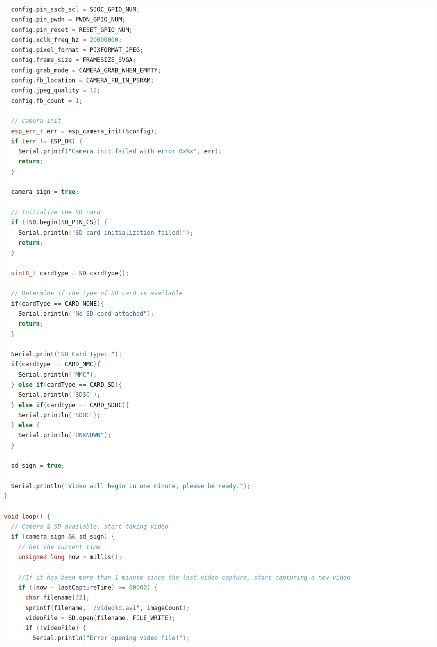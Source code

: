 ```cpp
  config.pin_sscb_scl = SIOC_GPIO_NUM;
  config.pin_pwdn = PWDN_GPIO_NUM;
  config.pin_reset = RESET_GPIO_NUM;
  config.xclk_freq_hz = 20000000;
  config.pixel_format = PIXFORMAT_JPEG;
  config.frame_size = FRAMESIZE_SVGA;
  config.grab_mode = CAMERA_GRAB_WHEN_EMPTY;
  config.fb_location = CAMERA_FB_IN_PSRAM;
  config.jpeg_quality = 12;
  config.fb_count = 1;

  // camera init
  esp_err_t err = esp_camera_init(&config);
  if (err != ESP_OK) {
    Serial.printf("Camera init failed with error 0x%x", err);
    return;
  }
  
  camera_sign = true;
  
  // Initialize the SD card
  if (!SD.begin(SD_PIN_CS)) {
    Serial.println("SD card initialization failed!");
    return;
  }

  uint8_t cardType = SD.cardType();

  // Determine if the type of SD card is available
  if(cardType == CARD_NONE){
    Serial.println("No SD card attached");
    return;
  }

  Serial.print("SD Card Type: ");
  if(cardType == CARD_MMC){
    Serial.println("MMC");
  } else if(cardType == CARD_SD){
    Serial.println("SDSC");
  } else if(cardType == CARD_SDHC){
    Serial.println("SDHC");
  } else {
    Serial.println("UNKNOWN");
  }
  
  sd_sign = true;

  Serial.println("Video will begin in one minute, please be ready.");
}

void loop() {
  // Camera & SD available, start taking video
  if (camera_sign && sd_sign) {
    // Get the current time
    unsigned long now = millis();

    //If it has been more than 1 minute since the last video capture, start capturing a new video
    if ((now - lastCaptureTime) >= 60000) {
      char filename[32];
      sprintf(filename, "/video%d.avi", imageCount);
      videoFile = SD.open(filename, FILE_WRITE);
      if (!videoFile) {
        Serial.println("Error opening video file!");
```